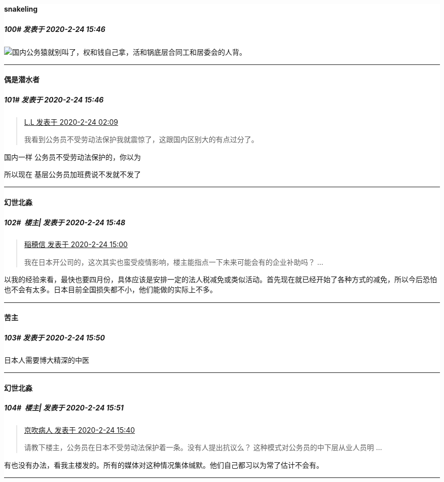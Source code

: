 ####  snakeling  
##### 100#       发表于 2020-2-24 15:46


<img src="https://static.saraba1st.com/image/smiley/face2017/037.png" referrerpolicy="no-referrer">国内公务猿就别叫了，权和钱自己拿，活和锅底层合同工和居委会的人背。


-----

####  偶是潜水者  
##### 101#       发表于 2020-2-24 15:46


<blockquote><a href="httphttps://bbs.saraba1st.com/2b/forum.php?mod=redirect&amp;goto=findpost&amp;pid=46504810&amp;ptid=1915385" target="_blank">L.L 发表于 2020-2-24 02:09</a>

我看到公务员不受劳动法保护我就震惊了，这跟国内区别大的有点过分了。</blockquote>
国内一样 公务员不受劳动法保护的，你以为


所以现在 基层公务员加班费说不发就不发了


-----

####  幻世北淼  
##### 102#         楼主| 发表于 2020-2-24 15:48


<blockquote><a href="httphttps://bbs.saraba1st.com/2b/forum.php?mod=redirect&amp;goto=findpost&amp;pid=46509418&amp;ptid=1915385" target="_blank">稲穂信 发表于 2020-2-24 15:00</a>

我在日本开公司的，这次其实也蛮受疫情影响，楼主能指点一下未来可能会有的企业补助吗？ ...</blockquote>
 以我的经验来看，最快也要四月份，具体应该是安排一定的法人税减免或类似活动。首先现在就已经开始了各种方式的减免，所以今后恐怕也不会有太多。日本目前全国损失都不小，他们能做的实际上不多。


-----

####  苦主  
##### 103#       发表于 2020-2-24 15:50


日本人需要博大精深的中医


-----

####  幻世北淼  
##### 104#         楼主| 发表于 2020-2-24 15:51


<blockquote><a href="httphttps://bbs.saraba1st.com/2b/forum.php?mod=redirect&amp;goto=findpost&amp;pid=46509810&amp;ptid=1915385" target="_blank">京吹病人 发表于 2020-2-24 15:40</a>

请教下楼主，公务员在日本不受劳动法保护着一条。没有人提出抗议么？ 这种模式对公务员的中下层从业人员明 ...</blockquote>
 有也没有办法，看我主楼发的。所有的媒体对这种情况集体缄默。他们自己都习以为常了估计不会有。


-----
